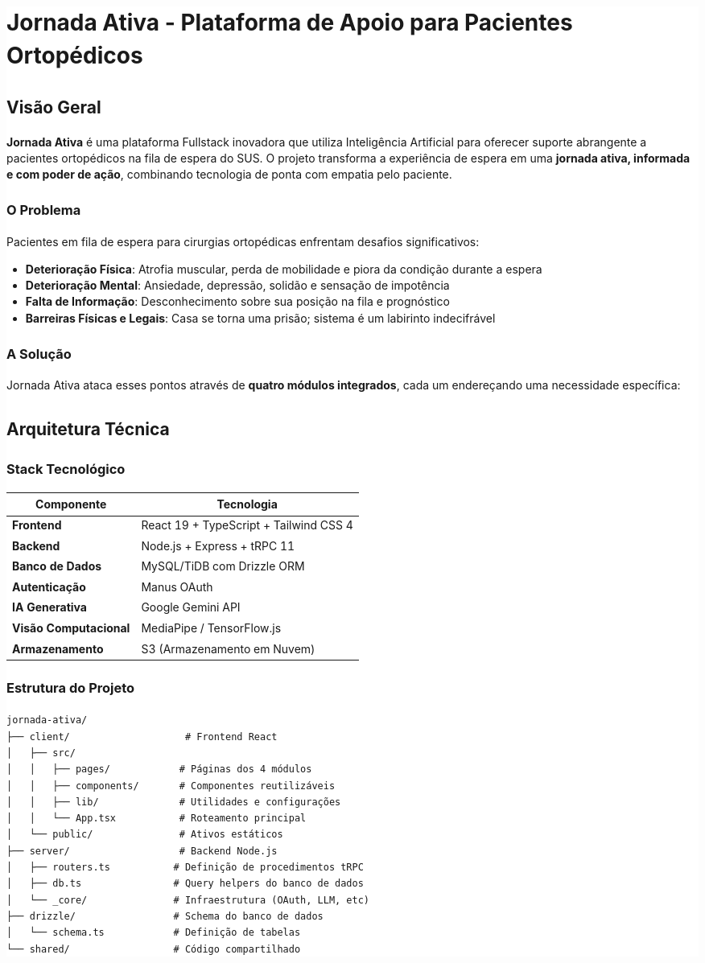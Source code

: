 # Jornada Ativa - Plataforma de Apoio para Pacientes Ortopédicos

## Visão Geral

**Jornada Ativa** é uma plataforma Fullstack inovadora que utiliza Inteligência Artificial para oferecer suporte abrangente a pacientes ortopédicos na fila de espera do SUS. O projeto transforma a experiência de espera em uma **jornada ativa, informada e com poder de ação**, combinando tecnologia de ponta com empatia pelo paciente.

### O Problema

Pacientes em fila de espera para cirurgias ortopédicas enfrentam desafios significativos:

- **Deterioração Física**: Atrofia muscular, perda de mobilidade e piora da condição durante a espera
- **Deterioração Mental**: Ansiedade, depressão, solidão e sensação de impotência
- **Falta de Informação**: Desconhecimento sobre sua posição na fila e prognóstico
- **Barreiras Físicas e Legais**: Casa se torna uma prisão; sistema é um labirinto indecifrável

### A Solução

Jornada Ativa ataca esses pontos através de **quatro módulos integrados**, cada um endereçando uma necessidade específica:

## Arquitetura Técnica

### Stack Tecnológico

| Componente | Tecnologia |
|-----------|-----------|
| **Frontend** | React 19 + TypeScript + Tailwind CSS 4 |
| **Backend** | Node.js + Express + tRPC 11 |
| **Banco de Dados** | MySQL/TiDB com Drizzle ORM |
| **Autenticação** | Manus OAuth |
| **IA Generativa** | Google Gemini API |
| **Visão Computacional** | MediaPipe / TensorFlow.js |
| **Armazenamento** | S3 (Armazenamento em Nuvem) |

### Estrutura do Projeto

```
jornada-ativa/
├── client/                    # Frontend React
│   ├── src/
│   │   ├── pages/            # Páginas dos 4 módulos
│   │   ├── components/       # Componentes reutilizáveis
│   │   ├── lib/              # Utilidades e configurações
│   │   └── App.tsx           # Roteamento principal
│   └── public/               # Ativos estáticos
├── server/                   # Backend Node.js
│   ├── routers.ts           # Definição de procedimentos tRPC
│   ├── db.ts                # Query helpers do banco de dados
│   └── _core/               # Infraestrutura (OAuth, LLM, etc)
├── drizzle/                 # Schema do banco de dados
│   └── schema.ts            # Definição de tabelas
└── shared/                  # Código compartilhado
```